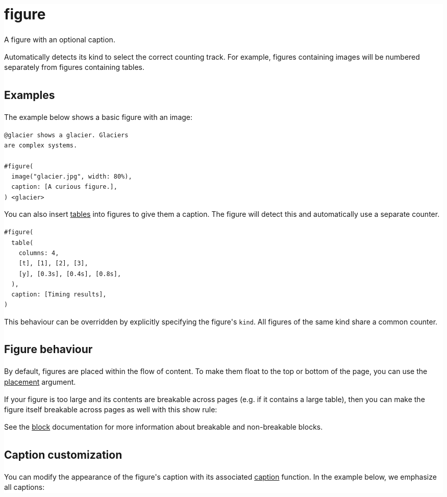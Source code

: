 # figure

A figure with an optional caption.

Automatically detects its kind to select the correct counting track. For example, figures containing images will be numbered separately from figures containing tables.

## Examples

The example below shows a basic figure with an image:

```typst
@glacier shows a glacier. Glaciers
are complex systems.

#figure(
  image("glacier.jpg", width: 80%),
  caption: [A curious figure.],
) <glacier>
```

You can also insert [tables](/docs/reference/model/table/) into figures to give them a caption. The figure will detect this and automatically use a separate counter.

```typst
#figure(
  table(
    columns: 4,
    [t], [1], [2], [3],
    [y], [0.3s], [0.4s], [0.8s],
  ),
  caption: [Timing results],
)
```

This behaviour can be overridden by explicitly specifying the figure's `kind`. All figures of the same kind share a common counter.

## Figure behaviour

By default, figures are placed within the flow of content. To make them float to the top or bottom of the page, you can use the [placement](/docs/reference/model/figure/#parameters-placement) argument.

If your figure is too large and its contents are breakable across pages (e.g. if it contains a large table), then you can make the figure itself breakable across pages as well with this show rule:

See the [block](/docs/reference/layout/block/#parameters-breakable) documentation for more information about breakable and non-breakable blocks.

## Caption customization

You can modify the appearance of the figure's caption with its associated [caption](/docs/reference/model/figure/#definitions-caption) function. In the example below, we emphasize all captions:
